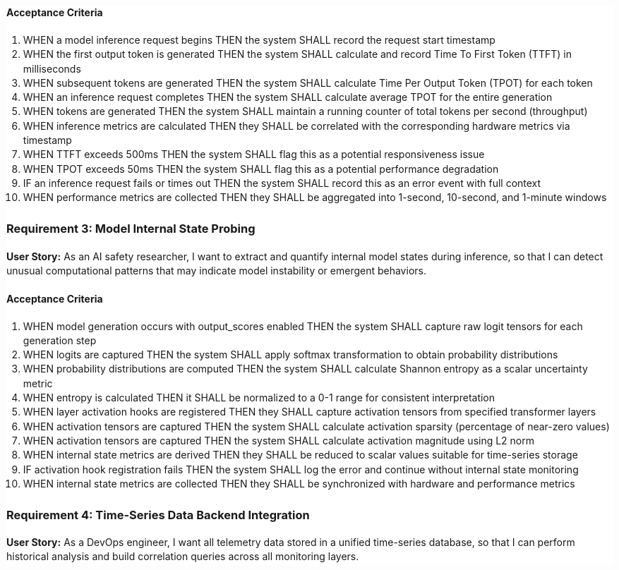 #### Acceptance Criteria

1. WHEN a model inference request begins THEN the system SHALL record the request start timestamp
2. WHEN the first output token is generated THEN the system SHALL calculate and record Time To First Token (TTFT) in milliseconds
3. WHEN subsequent tokens are generated THEN the system SHALL calculate Time Per Output Token (TPOT) for each token
4. WHEN an inference request completes THEN the system SHALL calculate average TPOT for the entire generation
5. WHEN tokens are generated THEN the system SHALL maintain a running counter of total tokens per second (throughput)
6. WHEN inference metrics are calculated THEN they SHALL be correlated with the corresponding hardware metrics via timestamp
7. WHEN TTFT exceeds 500ms THEN the system SHALL flag this as a potential responsiveness issue
8. WHEN TPOT exceeds 50ms THEN the system SHALL flag this as a potential performance degradation
9. IF an inference request fails or times out THEN the system SHALL record this as an error event with full context
10. WHEN performance metrics are collected THEN they SHALL be aggregated into 1-second, 10-second, and 1-minute windows

### Requirement 3: Model Internal State Probing

**User Story:** As an AI safety researcher, I want to extract and quantify internal model states during inference, so that I can detect unusual computational patterns that may indicate model instability or emergent behaviors.

#### Acceptance Criteria

1. WHEN model generation occurs with output_scores enabled THEN the system SHALL capture raw logit tensors for each generation step
2. WHEN logits are captured THEN the system SHALL apply softmax transformation to obtain probability distributions
3. WHEN probability distributions are computed THEN the system SHALL calculate Shannon entropy as a scalar uncertainty metric
4. WHEN entropy is calculated THEN it SHALL be normalized to a 0-1 range for consistent interpretation
5. WHEN layer activation hooks are registered THEN they SHALL capture activation tensors from specified transformer layers
6. WHEN activation tensors are captured THEN the system SHALL calculate activation sparsity (percentage of near-zero values)
7. WHEN activation tensors are captured THEN the system SHALL calculate activation magnitude using L2 norm
8. WHEN internal state metrics are derived THEN they SHALL be reduced to scalar values suitable for time-series storage
9. IF activation hook registration fails THEN the system SHALL log the error and continue without internal state monitoring
10. WHEN internal state metrics are collected THEN they SHALL be synchronized with hardware and performance metrics

### Requirement 4: Time-Series Data Backend Integration

**User Story:** As a DevOps engineer, I want all telemetry data stored in a unified time-series database, so that I can perform historical analysis and build correlation queries across all monitoring layers.
